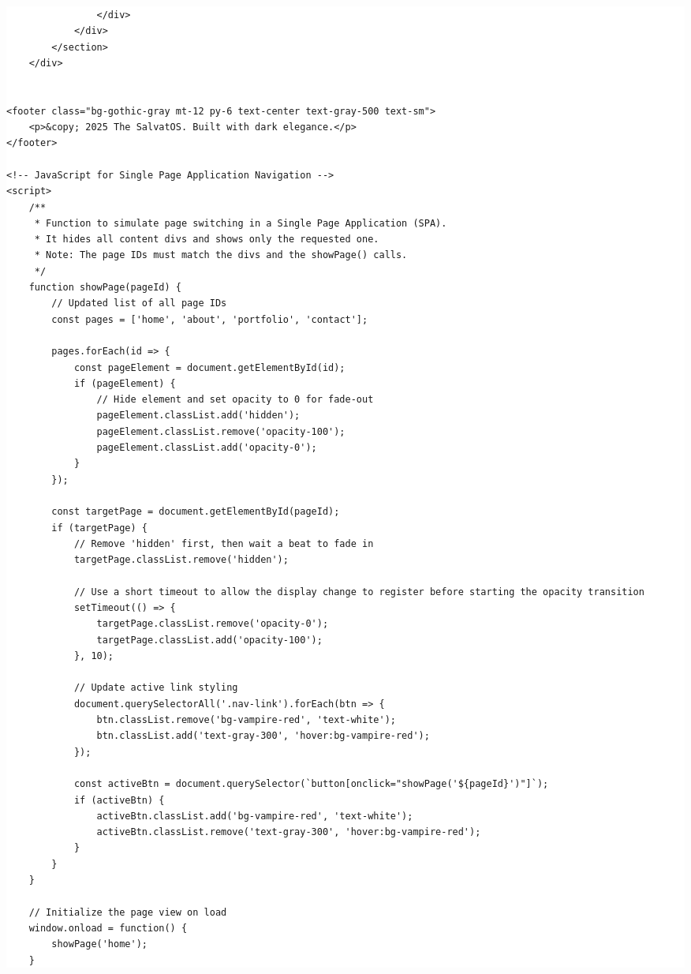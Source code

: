                     </div>
                </div>
            </section>
        </div>
    

    <footer class="bg-gothic-gray mt-12 py-6 text-center text-gray-500 text-sm">
        <p>&copy; 2025 The SalvatOS. Built with dark elegance.</p>
    </footer>

    <!-- JavaScript for Single Page Application Navigation -->
    <script>
        /**
         * Function to simulate page switching in a Single Page Application (SPA).
         * It hides all content divs and shows only the requested one.
         * Note: The page IDs must match the divs and the showPage() calls.
         */
        function showPage(pageId) {
            // Updated list of all page IDs
            const pages = ['home', 'about', 'portfolio', 'contact'];
            
            pages.forEach(id => {
                const pageElement = document.getElementById(id);
                if (pageElement) {
                    // Hide element and set opacity to 0 for fade-out
                    pageElement.classList.add('hidden');
                    pageElement.classList.remove('opacity-100');
                    pageElement.classList.add('opacity-0');
                }
            });

            const targetPage = document.getElementById(pageId);
            if (targetPage) {
                // Remove 'hidden' first, then wait a beat to fade in
                targetPage.classList.remove('hidden');
                
                // Use a short timeout to allow the display change to register before starting the opacity transition
                setTimeout(() => {
                    targetPage.classList.remove('opacity-0');
                    targetPage.classList.add('opacity-100');
                }, 10); 
                
                // Update active link styling
                document.querySelectorAll('.nav-link').forEach(btn => {
                    btn.classList.remove('bg-vampire-red', 'text-white');
                    btn.classList.add('text-gray-300', 'hover:bg-vampire-red');
                });

                const activeBtn = document.querySelector(`button[onclick="showPage('${pageId}')"]`);
                if (activeBtn) {
                    activeBtn.classList.add('bg-vampire-red', 'text-white');
                    activeBtn.classList.remove('text-gray-300', 'hover:bg-vampire-red');
                }
            }
        }

        // Initialize the page view on load
        window.onload = function() {
            showPage('home');
        }
   
</script>

